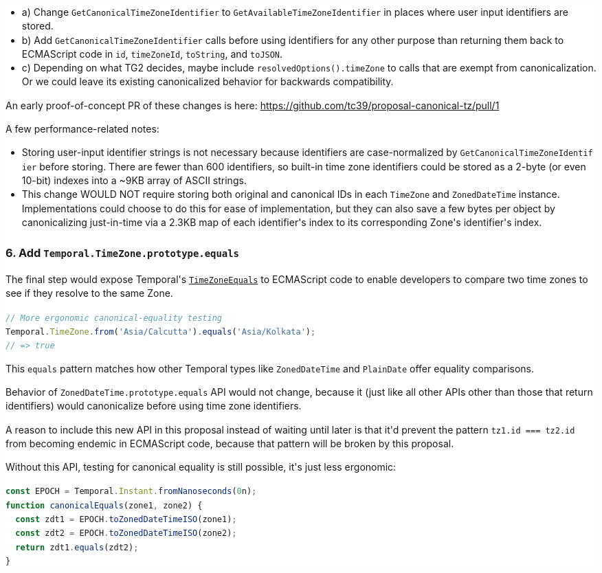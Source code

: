 - a) Change `GetCanonicalTimeZoneIdentifier` to `GetAvailableTimeZoneIdentifier` in places where user input identifiers are stored.
- b) Add `GetCanonicalTimeZoneIdentifier` calls before using identifiers for any other purpose than returning them back to ECMAScript code in `id`, `timeZoneId`, `toString`, and `toJSON`.
- c) Depending on what TG2 decides, maybe include `resolvedOptions().timeZone` to calls that are exempt from canonicalization. Or we could leave its existing canonicalized behavior for backwards compatibility.

An early proof-of-concept PR of these changes is here: https://github.com/tc39/proposal-canonical-tz/pull/1

A few performance-related notes:

- Storing user-input identifier strings is not necessary because identifiers are case-normalized by `GetCanonicalTimeZoneIdentifier` before storing.
  There are fewer than 600 identifiers, so built-in time zone identifiers could be stored as a 2-byte (or even 10-bit) indexes into a ~9KB array of ASCII strings.
- This change WOULD NOT require storing both original and canonical IDs in each `TimeZone` and `ZonedDateTime` instance.
  Implementations could choose to do this for ease of implementation, but they can also save a few bytes per object by canonicalizing just-in-time via a 2.3KB map of each identifier's index to its corresponding Zone's identifier's index.

### 6. Add `Temporal.TimeZone.prototype.equals`

The final step would expose Temporal's [`TimeZoneEquals`](https://tc39.es/proposal-temporal/#sec-temporal-timezoneequals) to ECMAScript code to enable developers to compare two time zones to see if they resolve to the same Zone.

```javascript
// More ergonomic canonical-equality testing
Temporal.TimeZone.from('Asia/Calcutta').equals('Asia/Kolkata');
// => true
```

This `equals` pattern matches how other Temporal types like `ZonedDateTime` and `PlainDate` offer equality comparisons.

Behavior of `ZonedDateTime.prototype.equals` API would not change, because it (just like all other APIs other than those that return identifiers) would canonicalize before using time zone identifiers.

A reason to include this new API in this proposal instead of waiting until later is that it'd prevent the pattern `tz1.id === tz2.id` from becoming endemic in ECMAScript code, because that pattern will be broken by this proposal.

Without this API, testing for canonical equality is still possible, it's just less ergonomic:

```javascript
const EPOCH = Temporal.Instant.fromNanoseconds(0n);
function canonicalEquals(zone1, zone2) {
  const zdt1 = EPOCH.toZonedDateTimeISO(zone1);
  const zdt2 = EPOCH.toZonedDateTimeISO(zone2);
  return zdt1.equals(zdt2);
}
```
